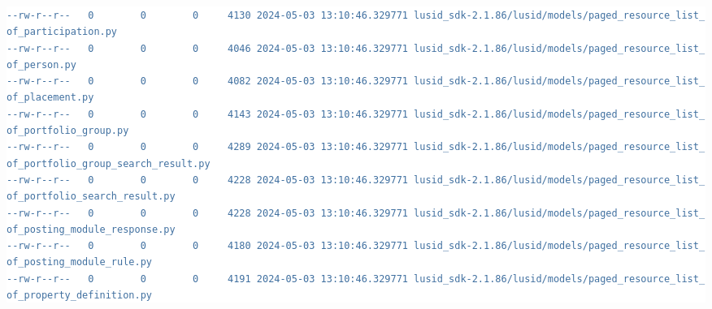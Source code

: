 ```diff
--rw-r--r--   0        0        0     4130 2024-05-03 13:10:46.329771 lusid_sdk-2.1.86/lusid/models/paged_resource_list_of_participation.py
--rw-r--r--   0        0        0     4046 2024-05-03 13:10:46.329771 lusid_sdk-2.1.86/lusid/models/paged_resource_list_of_person.py
--rw-r--r--   0        0        0     4082 2024-05-03 13:10:46.329771 lusid_sdk-2.1.86/lusid/models/paged_resource_list_of_placement.py
--rw-r--r--   0        0        0     4143 2024-05-03 13:10:46.329771 lusid_sdk-2.1.86/lusid/models/paged_resource_list_of_portfolio_group.py
--rw-r--r--   0        0        0     4289 2024-05-03 13:10:46.329771 lusid_sdk-2.1.86/lusid/models/paged_resource_list_of_portfolio_group_search_result.py
--rw-r--r--   0        0        0     4228 2024-05-03 13:10:46.329771 lusid_sdk-2.1.86/lusid/models/paged_resource_list_of_portfolio_search_result.py
--rw-r--r--   0        0        0     4228 2024-05-03 13:10:46.329771 lusid_sdk-2.1.86/lusid/models/paged_resource_list_of_posting_module_response.py
--rw-r--r--   0        0        0     4180 2024-05-03 13:10:46.329771 lusid_sdk-2.1.86/lusid/models/paged_resource_list_of_posting_module_rule.py
--rw-r--r--   0        0        0     4191 2024-05-03 13:10:46.329771 lusid_sdk-2.1.86/lusid/models/paged_resource_list_of_property_definition.py
